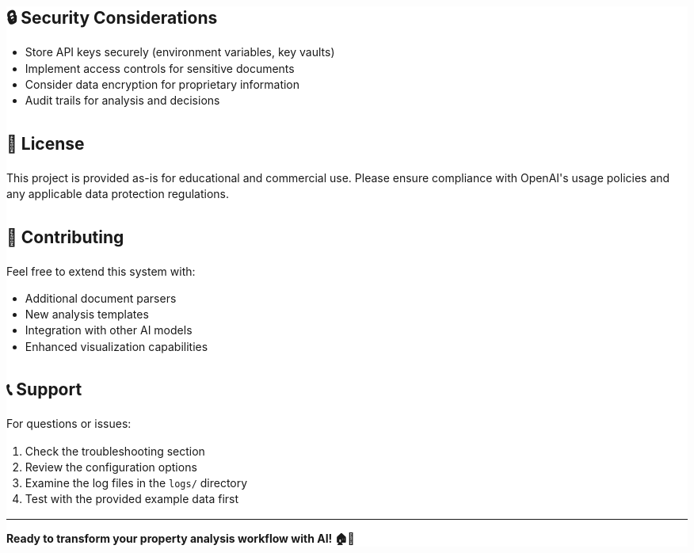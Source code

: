 ## 🔒 Security Considerations

- Store API keys securely (environment variables, key vaults)
- Implement access controls for sensitive documents
- Consider data encryption for proprietary information
- Audit trails for analysis and decisions

## 📝 License

This project is provided as-is for educational and commercial use. Please ensure compliance with OpenAI's usage policies and any applicable data protection regulations.

## 🤝 Contributing

Feel free to extend this system with:
- Additional document parsers
- New analysis templates
- Integration with other AI models
- Enhanced visualization capabilities

## 📞 Support

For questions or issues:
1. Check the troubleshooting section
2. Review the configuration options
3. Examine the log files in the `logs/` directory
4. Test with the provided example data first

---

**Ready to transform your property analysis workflow with AI! 🏠🤖**
